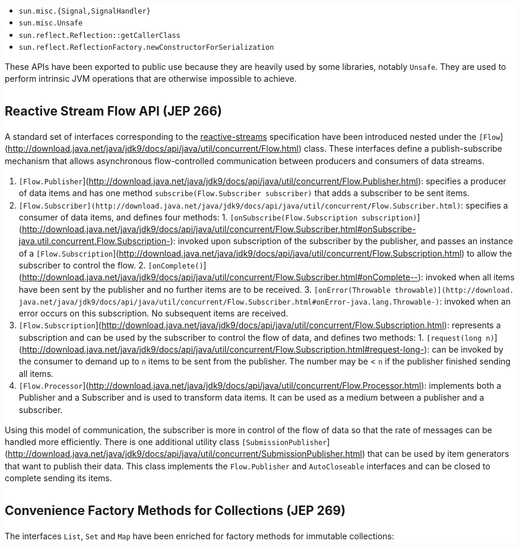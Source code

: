   * `sun.misc.{Signal,SignalHandler}`
  * `sun.misc.Unsafe`
  * `sun.reflect.Reflection::getCallerClass`
  * `sun.reflect.ReflectionFactory.newConstructorForSerialization`

These APIs have been exported to public use because they are heavily used by some libraries, notably `Unsafe`. They are used to perform intrinsic JVM operations that are otherwise impossible to achieve.

## Reactive Stream Flow API (JEP 266)

A standard set of interfaces corresponding to the [reactive-streams](http://www.reactive-streams.org/) specification have been introduced nested under the `[Flow`](http://download.java.net/java/jdk9/docs/api/java/util/concurrent/Flow.html) class. These interfaces define a publish-subscribe mechanism that allows asynchronous flow-controlled communication between producers and consumers of data streams.

  1. `[Flow.Publisher`](http://download.java.net/java/jdk9/docs/api/java/util/concurrent/Flow.Publisher.html): specifies a producer of data items and has one method `subscribe(Flow.Subscriber subscriber)` that adds a subscriber to be sent items.
  2. `[Flow.Subscriber](http://download.java.net/java/jdk9/docs/api/java/util/concurrent/Flow.Subscriber.html)`: specifies a consumer of data items, and defines four methods: 
    1. `[onSubscribe(Flow.Subscription subscription)`](http://download.java.net/java/jdk9/docs/api/java/util/concurrent/Flow.Subscriber.html#onSubscribe-java.util.concurrent.Flow.Subscription-): invoked upon subscription of the subscriber by the publisher, and passes an instance of a `[Flow.Subscription`](http://download.java.net/java/jdk9/docs/api/java/util/concurrent/Flow.Subscription.html) to allow the subscriber to control the flow.
    2. `[onComplete()`](http://download.java.net/java/jdk9/docs/api/java/util/concurrent/Flow.Subscriber.html#onComplete--): invoked when all items have been sent by the publisher and no further items are to be received.
    3. `[onError(Throwable throwable)](http://download.java.net/java/jdk9/docs/api/java/util/concurrent/Flow.Subscriber.html#onError-java.lang.Throwable-)`: invoked when an error occurs on this subscription. No subsequent items are received.
  3. `[Flow.Subscription`](http://download.java.net/java/jdk9/docs/api/java/util/concurrent/Flow.Subscription.html): represents a subscription and can be used by the subscriber to control the flow of data, and defines two methods: 
    1. `[request(long n)`](http://download.java.net/java/jdk9/docs/api/java/util/concurrent/Flow.Subscription.html#request-long-): can be invoked by the consumer to demand up to `n` items to be sent from the publisher. The number may be < `n` if the publisher finished sending all items.
  4. `[Flow.Processor`](http://download.java.net/java/jdk9/docs/api/java/util/concurrent/Flow.Processor.html): implements both a Publisher and a Subscriber and is used to transform data items. It can be used as a medium between a publisher and a subscriber.

Using this model of communication, the subscriber is more in control of the flow of data so that the rate of messages can be handled more efficiently. There is one additional utility class `[SubmissionPublisher`](http://download.java.net/java/jdk9/docs/api/java/util/concurrent/SubmissionPublisher.html) that can be used by item generators that want to publish their data. This class implements the `Flow.Publisher` and `AutoCloseable` interfaces and can be closed to complete sending its items.

## Convenience Factory Methods for Collections (JEP 269)

The interfaces `List`, `Set` and `Map` have been enriched for factory methods for immutable collections:
